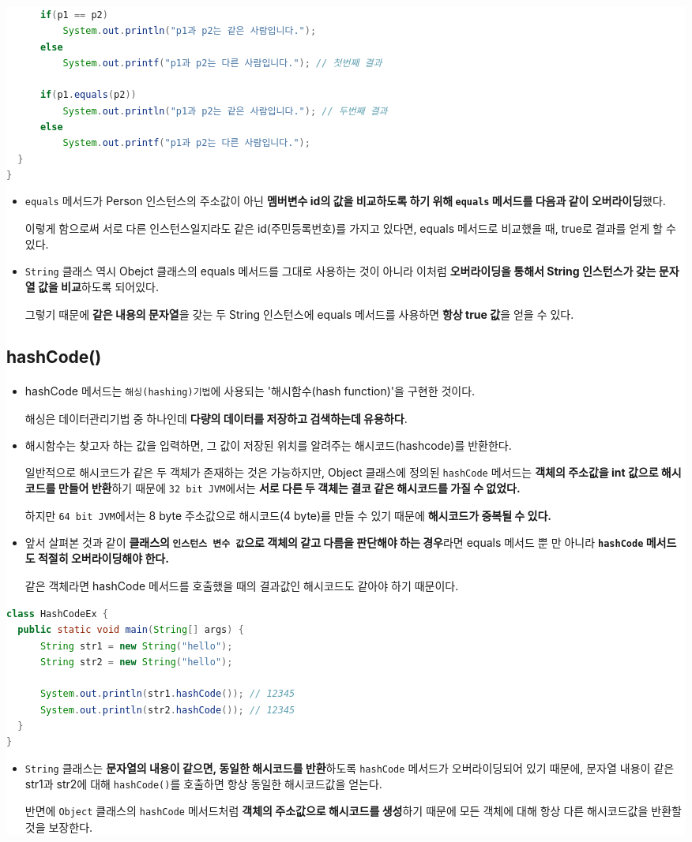 ```java
      if(p1 == p2)
          System.out.println("p1과 p2는 같은 사람입니다.");
      else 
          System.out.printf("p1과 p2는 다른 사람입니다."); // 첫번째 결과
      
      if(p1.equals(p2)) 
          System.out.println("p1과 p2는 같은 사람입니다."); // 두번째 결과
      else 
          System.out.printf("p1과 p2는 다른 사람입니다.");
  }
}
```

* `equals` 메서드가 Person 인스턴스의 주소값이 아닌 **멤버변수 id의 값을 비교하도록 하기 위해 `equals` 메서드를 다음과 같이 오버라이딩**했다.

  이렇게 함으로써 서로 다른 인스턴스일지라도 같은 id(주민등록번호)를 가지고 있다면, equals 메서드로 비교했을 때, true로 결과를 얻게 할 수 있다.

* `String` 클래스 역시 Obejct 클래스의 equals 메서드를 그대로 사용하는 것이 아니라 이처럼 **오버라이딩을 통해서 String 인스턴스가 갖는 문자열 값을 비교**하도록 되어있다.

  그렇기 때문에 **같은 내용의 문자열**을 갖는 두 String 인스턴스에 equals 메서드를 사용하면 **항상 true 값**을 얻을 수 있다.

## hashCode()

* hashCode 메서드는 `해싱(hashing)기법`에 사용되는 '해시함수(hash function)'을 구현한 것이다.

  해싱은 데이터관리기법 중 하나인데 **다량의 데이터를 저장하고 검색하는데 유용하다**.

* 해시함수는 찾고자 하는 값을 입력하면, 그 값이 저장된 위치를 알려주는 해시코드(hashcode)를 반환한다.

  일반적으로 해시코드가 같은 두 객체가 존재하는 것은 가능하지만, Object 클래스에 정의된 `hashCode` 메서드는 **객체의 주소값을 int 값으로 해시코드를 만들어 반환**하기 때문에 `32 bit JVM`에서는 **서로 다른 두 객체는 결코 같은 해시코드를 가질 수 없었다.**

  하지만 `64 bit JVM`에서는 8 byte 주소값으로 해시코드(4 byte)를 만들 수 있기 때문에 **해시코드가 중복될 수 있다.**

* 앞서 살펴본 것과 같이 **클래스의 `인스턴스 변수 값`으로 객체의 같고 다름을 판단해야 하는 경우**라면 equals 메서드 뿐 만 아니라 **`hashCode` 메서드도 적절히 오버라이딩해야 한다.**

  같은 객체라면 hashCode 메서드를 호출했을 때의 결과값인 해시코드도 같아야 하기 때문이다.

```java
class HashCodeEx {
  public static void main(String[] args) { 
      String str1 = new String("hello");
      String str2 = new String("hello");

      System.out.println(str1.hashCode()); // 12345
      System.out.println(str2.hashCode()); // 12345
  }
}
```

* `String` 클래스는 **문자열의 내용이 같으면, 동일한 해시코드를 반환**하도록 `hashCode` 메서드가 오버라이딩되어 있기 때문에, 문자열 내용이 같은 str1과 str2에 대해 `hashCode()`를 호출하면 항상 동일한 해시코드값을 얻는다.

  반면에 `Object` 클래스의 `hashCode` 메서드처럼 **객체의 주소값으로 해시코드를 생성**하기 때문에 모든 객체에 대해 항상 다른 해시코드값을 반환할 것을 보장한다.
